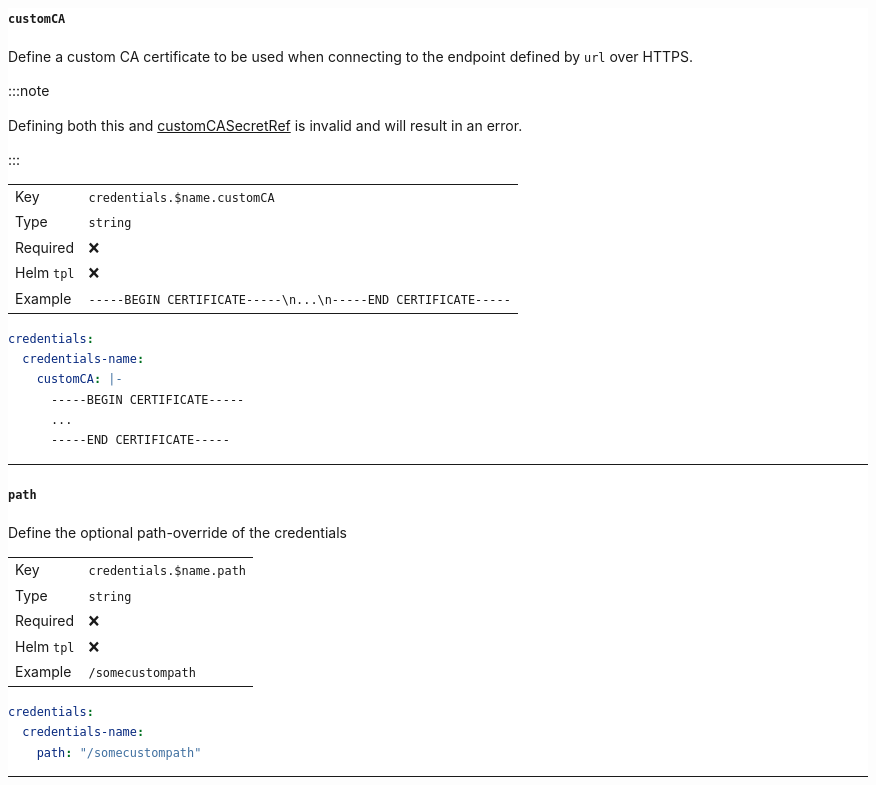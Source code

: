 
#### `customCA`

Define a custom CA certificate to be used when connecting to the endpoint
defined by `url` over HTTPS.

:::note

Defining both this and [customCASecretRef](/common/credentials#customcasecretref)
is invalid and will result in an error.

:::

|            |                                                               |
| ---------- | ------------------------------------------------------------- |
| Key        | `credentials.$name.customCA`                                  |
| Type       | `string`                                                      |
| Required   | ❌                                                            |
| Helm `tpl` | ❌                                                            |
| Example    | `-----BEGIN CERTIFICATE-----\n...\n-----END CERTIFICATE-----` |

```yaml
credentials:
  credentials-name:
    customCA: |-
      -----BEGIN CERTIFICATE-----
      ...
      -----END CERTIFICATE-----
```

---

#### `path`

Define the optional path-override of the credentials

|            |                          |
| ---------- | ------------------------ |
| Key        | `credentials.$name.path` |
| Type       | `string`                 |
| Required   | ❌                       |
| Helm `tpl` | ❌                       |
| Example    | `/somecustompath`        |

```yaml
credentials:
  credentials-name:
    path: "/somecustompath"
```

---